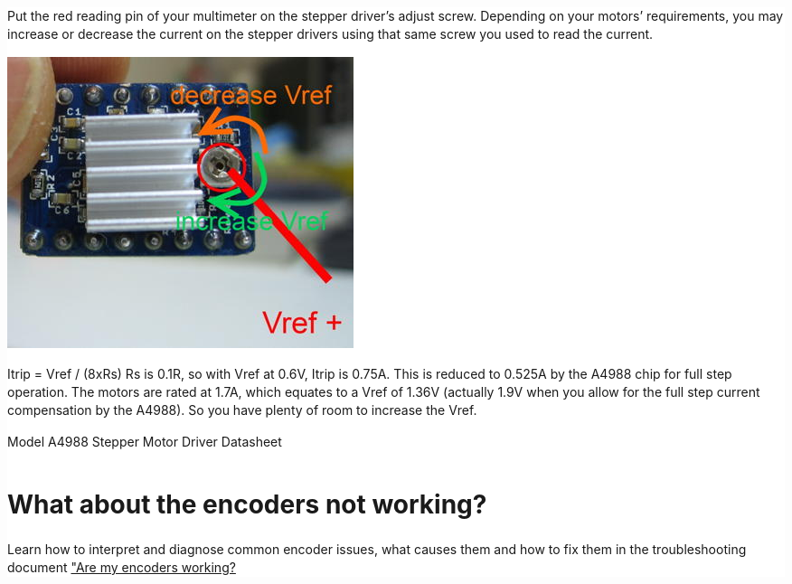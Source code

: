 Put the red reading pin of your multimeter on the stepper driver’s adjust screw.
Depending on your motors’ requirements, you may increase or decrease the current on the stepper drivers using that same screw you used to read the current.

![54b1854c42f63ebb35cbc1a426bab89424e47135.jpg](_images/54b1854c42f63ebb35cbc1a426bab89424e47135.jpg)

Itrip = Vref / (8xRs)
Rs is 0.1R, so with Vref at 0.6V, Itrip is 0.75A. This is reduced to 0.525A by the A4988 chip for full step operation. The motors are rated at 1.7A, which equates to a Vref of 1.36V (actually 1.9V when you allow for the full step current compensation by the A4988). So you have plenty of room to increase the Vref.



Model A4988 Stepper Motor Driver Datasheet

<iframe src="https://drive.google.com/viewerng/viewer?url=https%3A//www.pololu.com/file/0J450/a4988_DMOS_microstepping_driver_with_translator.pdf&embedded=true" width="600" height="780" style="border: none;"></iframe>



# What about the encoders not working?

Learn how to interpret and diagnose common encoder issues, what causes them and how to fix them in the troubleshooting document ["Are my encoders working?](are-my-encoders-working.md)
